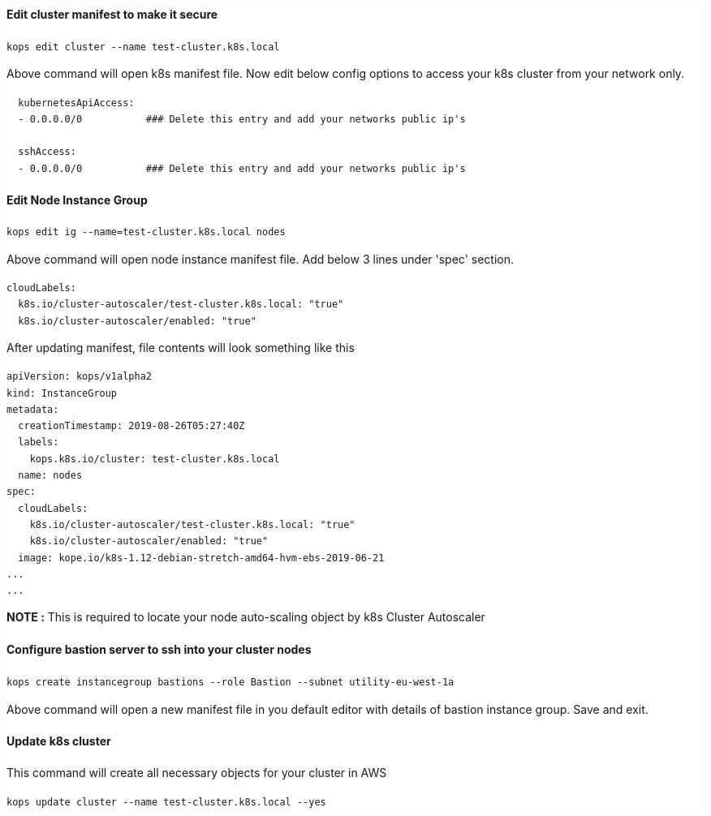 #### Edit cluster manifest to make it secure
```
kops edit cluster --name test-cluster.k8s.local
```
Above command will open k8s manifest file. Now edit below config options to access your k8s cluster from your network only.
```
  kubernetesApiAccess:
  - 0.0.0.0/0           ### Delete this entry and add your networks public ip's

  sshAccess:
  - 0.0.0.0/0           ### Delete this entry and add your networks public ip's
```

#### Edit Node Instance Group
```
kops edit ig --name=test-cluster.k8s.local nodes
```
Above command will open node instance manifest file. Add below 3 lines under 'spec' section. 
```
cloudLabels:
  k8s.io/cluster-autoscaler/test-cluster.k8s.local: "true"
  k8s.io/cluster-autoscaler/enabled: "true"
```
After updating manifest, file contents will look something like this
```
apiVersion: kops/v1alpha2
kind: InstanceGroup
metadata:
  creationTimestamp: 2019-08-26T05:27:40Z
  labels:
    kops.k8s.io/cluster: test-cluster.k8s.local
  name: nodes
spec:
  cloudLabels:
    k8s.io/cluster-autoscaler/test-cluster.k8s.local: "true"
    k8s.io/cluster-autoscaler/enabled: "true"
  image: kope.io/k8s-1.12-debian-stretch-amd64-hvm-ebs-2019-06-21
...
...
```
**NOTE :** This is required to locate your node auto-scaling object by k8s Cluster Autoscaler

#### Configure bastion server to ssh into your cluster nodes
```
kops create instancegroup bastions --role Bastion --subnet utility-eu-west-1a
```
Above command will open a new manifest file in you default editor with details of bastion instance group. Save and exit.

#### Update k8s cluster
This command will create all necessary objects for your cluster in AWS
```
kops update cluster --name test-cluster.k8s.local --yes
```
